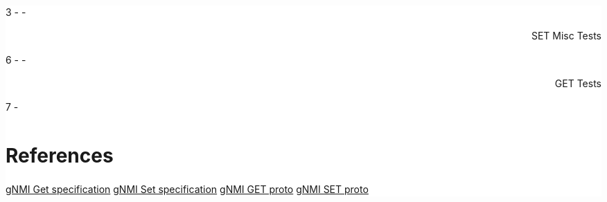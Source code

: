    </td>
   <td style="background-color: #ea9999">3
   </td>
   <td style="background-color: #ea9999">-
   </td>
   <td style="background-color: #b6d7a8">-
   </td>
  </tr>
  <tr>
   <td style="background-color: #d9d9d9"><p style="text-align: right">
SET Misc Tests</p>

   </td>
   <td style="background-color: #b6d7a8">6
   </td>
   <td style="background-color: #b6d7a8">-
   </td>
   <td style="background-color: #b6d7a8">-
   </td>
  </tr>
  <tr>
   <td style="background-color: #d9d9d9"><p style="text-align: right">
GET Tests</p>

   </td>
   <td style="background-color: #ea9999">7
   </td>
   <td style="background-color: #ea9999">-
   </td>
   <td style="background-color: #ea9999">
   </td>
  </tr>
</table>

# **References**

[gNMI Get specification](https://github.com/openconfig/reference/blob/master/rpc/gnmi/gnmi-specification.md#331-the-getrequest-message)
[gNMI Set specification](https://github.com/openconfig/reference/blob/master/rpc/gnmi/gnmi-specification.md#341-the-setrequest-message)
[gNMI GET proto](https://github.com/openconfig/gnmi/blob/master/proto/gnmi/gnmi.proto#L395)
[gNMI SET proto](https://github.com/openconfig/gnmi/blob/8eae1937bf841842e2e0864c34562c8352d56bb2/proto/gnmi/gnmi.proto#L339)
